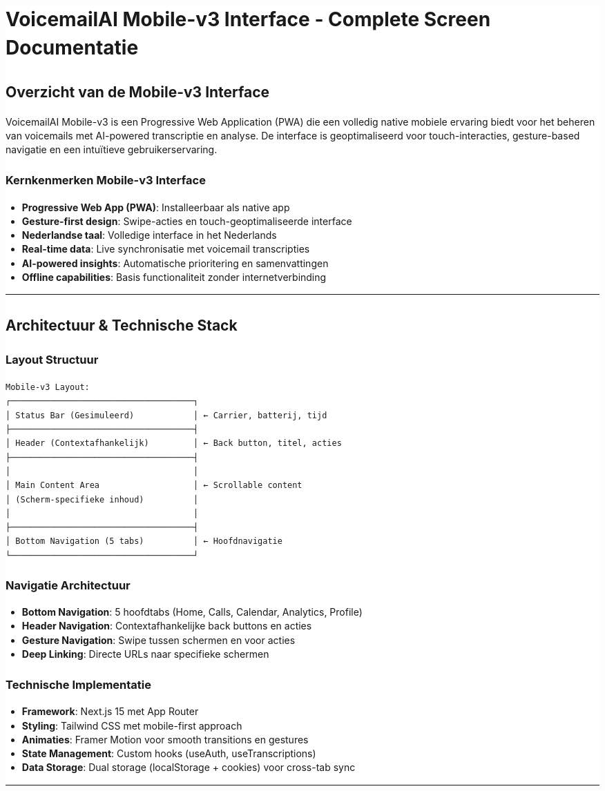 # VoicemailAI Mobile-v3 Interface - Complete Screen Documentatie

## Overzicht van de Mobile-v3 Interface

VoicemailAI Mobile-v3 is een Progressive Web Application (PWA) die een volledig native mobiele ervaring biedt voor het beheren van voicemails met AI-powered transcriptie en analyse. De interface is geoptimaliseerd voor touch-interacties, gesture-based navigatie en een intuïtieve gebruikerservaring.

### Kernkenmerken Mobile-v3 Interface
- **Progressive Web App (PWA)**: Installeerbaar als native app
- **Gesture-first design**: Swipe-acties en touch-geoptimaliseerde interface
- **Nederlandse taal**: Volledige interface in het Nederlands
- **Real-time data**: Live synchronisatie met voicemail transcripties
- **AI-powered insights**: Automatische prioritering en samenvattingen
- **Offline capabilities**: Basis functionaliteit zonder internetverbinding

---

## Architectuur & Technische Stack

### Layout Structuur
```
Mobile-v3 Layout:
┌─────────────────────────────────────┐
│ Status Bar (Gesimuleerd)            │ ← Carrier, batterij, tijd
├─────────────────────────────────────┤
│ Header (Contextafhankelijk)         │ ← Back button, titel, acties
├─────────────────────────────────────┤
│                                     │
│ Main Content Area                   │ ← Scrollable content
│ (Scherm-specifieke inhoud)          │
│                                     │
├─────────────────────────────────────┤
│ Bottom Navigation (5 tabs)          │ ← Hoofdnavigatie
└─────────────────────────────────────┘
```

### Navigatie Architectuur
- **Bottom Navigation**: 5 hoofdtabs (Home, Calls, Calendar, Analytics, Profile)
- **Header Navigation**: Contextafhankelijke back buttons en acties
- **Gesture Navigation**: Swipe tussen schermen en voor acties
- **Deep Linking**: Directe URLs naar specifieke schermen

### Technische Implementatie
- **Framework**: Next.js 15 met App Router
- **Styling**: Tailwind CSS met mobile-first approach
- **Animaties**: Framer Motion voor smooth transitions en gestures
- **State Management**: Custom hooks (useAuth, useTranscriptions)
- **Data Storage**: Dual storage (localStorage + cookies) voor cross-tab sync

---